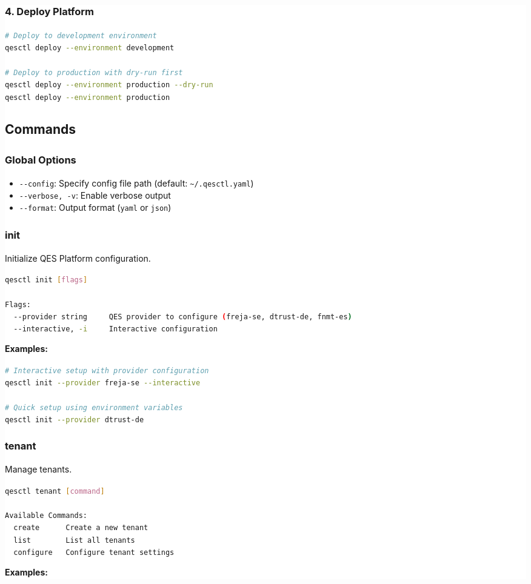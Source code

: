 ### 4. Deploy Platform

```bash
# Deploy to development environment
qesctl deploy --environment development

# Deploy to production with dry-run first
qesctl deploy --environment production --dry-run
qesctl deploy --environment production
```

## Commands

### Global Options

- `--config`: Specify config file path (default: `~/.qesctl.yaml`)
- `--verbose, -v`: Enable verbose output
- `--format`: Output format (`yaml` or `json`)

### init

Initialize QES Platform configuration.

```bash
qesctl init [flags]

Flags:
  --provider string     QES provider to configure (freja-se, dtrust-de, fnmt-es)
  --interactive, -i     Interactive configuration
```

**Examples:**

```bash
# Interactive setup with provider configuration
qesctl init --provider freja-se --interactive

# Quick setup using environment variables
qesctl init --provider dtrust-de
```

### tenant

Manage tenants.

```bash
qesctl tenant [command]

Available Commands:
  create      Create a new tenant
  list        List all tenants
  configure   Configure tenant settings
```

**Examples:**
